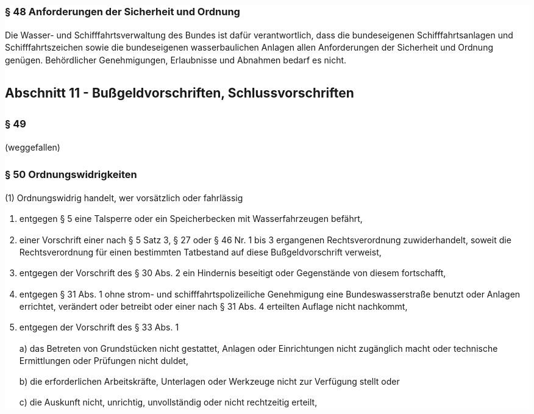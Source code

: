 
### § 48 Anforderungen der Sicherheit und Ordnung

Die Wasser- und Schifffahrtsverwaltung des Bundes ist dafür
verantwortlich, dass die bundeseigenen Schifffahrtsanlagen und
Schifffahrtszeichen sowie die bundeseigenen wasserbaulichen Anlagen
allen Anforderungen der Sicherheit und Ordnung genügen. Behördlicher
Genehmigungen, Erlaubnisse und Abnahmen bedarf es nicht.


## Abschnitt 11 - Bußgeldvorschriften, Schlussvorschriften



### § 49

(weggefallen)


### § 50 Ordnungswidrigkeiten

(1) Ordnungswidrig handelt, wer vorsätzlich oder fahrlässig

1.  entgegen § 5 eine Talsperre oder ein Speicherbecken mit
    Wasserfahrzeugen befährt,


2.  einer Vorschrift einer nach § 5 Satz 3, § 27 oder § 46 Nr. 1 bis 3
    ergangenen Rechtsverordnung zuwiderhandelt, soweit die
    Rechtsverordnung für einen bestimmten Tatbestand auf diese
    Bußgeldvorschrift verweist,


3.  entgegen der Vorschrift des § 30 Abs. 2 ein Hindernis beseitigt oder
    Gegenstände von diesem fortschafft,


4.  entgegen § 31 Abs. 1 ohne strom- und schifffahrtspolizeiliche
    Genehmigung eine Bundeswasserstraße benutzt oder Anlagen errichtet,
    verändert oder betreibt oder einer nach § 31 Abs. 4 erteilten Auflage
    nicht nachkommt,


5.  entgegen der Vorschrift des § 33 Abs. 1

    a)  das Betreten von Grundstücken nicht gestattet, Anlagen oder
        Einrichtungen nicht zugänglich macht oder technische Ermittlungen oder
        Prüfungen nicht duldet,


    b)  die erforderlichen Arbeitskräfte, Unterlagen oder Werkzeuge nicht zur
        Verfügung stellt oder


    c)  die Auskunft nicht, unrichtig, unvollständig oder nicht rechtzeitig
        erteilt,





